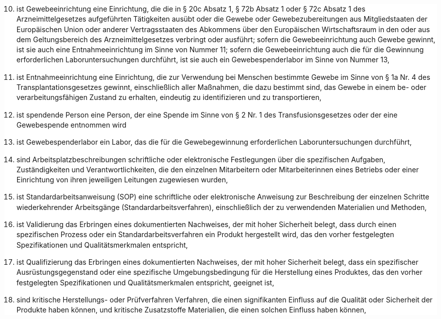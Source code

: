 
10. ist Gewebeeinrichtung eine Einrichtung, die die in § 20c Absatz 1, §
    72b Absatz 1 oder § 72c Absatz 1 des Arzneimittelgesetzes aufgeführten
    Tätigkeiten ausübt oder die Gewebe oder Gewebezubereitungen aus
    Mitgliedstaaten der Europäischen Union oder anderer Vertragsstaaten
    des Abkommens über den Europäischen Wirtschaftsraum in den oder aus
    dem Geltungsbereich des Arzneimittelgesetzes verbringt oder ausführt;
    sofern die Gewebeeinrichtung auch Gewebe gewinnt, ist sie auch eine
    Entnahmeeinrichtung im Sinne von Nummer 11; sofern die
    Gewebeeinrichtung auch die für die Gewinnung erforderlichen
    Laboruntersuchungen durchführt, ist sie auch ein Gewebespenderlabor im
    Sinne von Nummer 13,


11. ist Entnahmeeinrichtung eine Einrichtung, die zur Verwendung bei
    Menschen bestimmte Gewebe im Sinne von § 1a Nr. 4 des
    Transplantationsgesetzes gewinnt, einschließlich aller Maßnahmen, die
    dazu bestimmt sind, das Gewebe in einem be- oder verarbeitungsfähigen
    Zustand zu erhalten, eindeutig zu identifizieren und zu
    transportieren,


12. ist spendende Person eine Person, der eine Spende im Sinne von § 2 Nr.
    1 des Transfusionsgesetzes oder der eine Gewebespende entnommen wird


13. ist Gewebespenderlabor ein Labor, das die für die Gewebegewinnung
    erforderlichen Laboruntersuchungen durchführt,


14. sind Arbeitsplatzbeschreibungen schriftliche oder elektronische
    Festlegungen über die spezifischen Aufgaben, Zuständigkeiten und
    Verantwortlichkeiten, die den einzelnen Mitarbeitern oder
    Mitarbeiterinnen eines Betriebs oder einer Einrichtung von ihren
    jeweiligen Leitungen zugewiesen wurden,


15. ist Standardarbeitsanweisung (SOP) eine schriftliche oder
    elektronische Anweisung zur Beschreibung der einzelnen Schritte
    wiederkehrender Arbeitsgänge (Standardarbeitsverfahren),
    einschließlich der zu verwendenden Materialien und Methoden,


16. ist Validierung das Erbringen eines dokumentierten Nachweises, der mit
    hoher Sicherheit belegt, dass durch einen spezifischen Prozess oder
    ein Standardarbeitsverfahren ein Produkt hergestellt wird, das den
    vorher festgelegten Spezifikationen und Qualitätsmerkmalen entspricht,


17. ist Qualifizierung das Erbringen eines dokumentierten Nachweises, der
    mit hoher Sicherheit belegt, dass ein spezifischer
    Ausrüstungsgegenstand oder eine spezifische Umgebungsbedingung für die
    Herstellung eines Produktes, das den vorher festgelegten
    Spezifikationen und Qualitätsmerkmalen entspricht, geeignet ist,


18. sind kritische Herstellungs- oder Prüfverfahren Verfahren, die einen
    signifikanten Einfluss auf die Qualität oder Sicherheit der Produkte
    haben können, und kritische Zusatzstoffe Materialien, die einen
    solchen Einfluss haben können,

